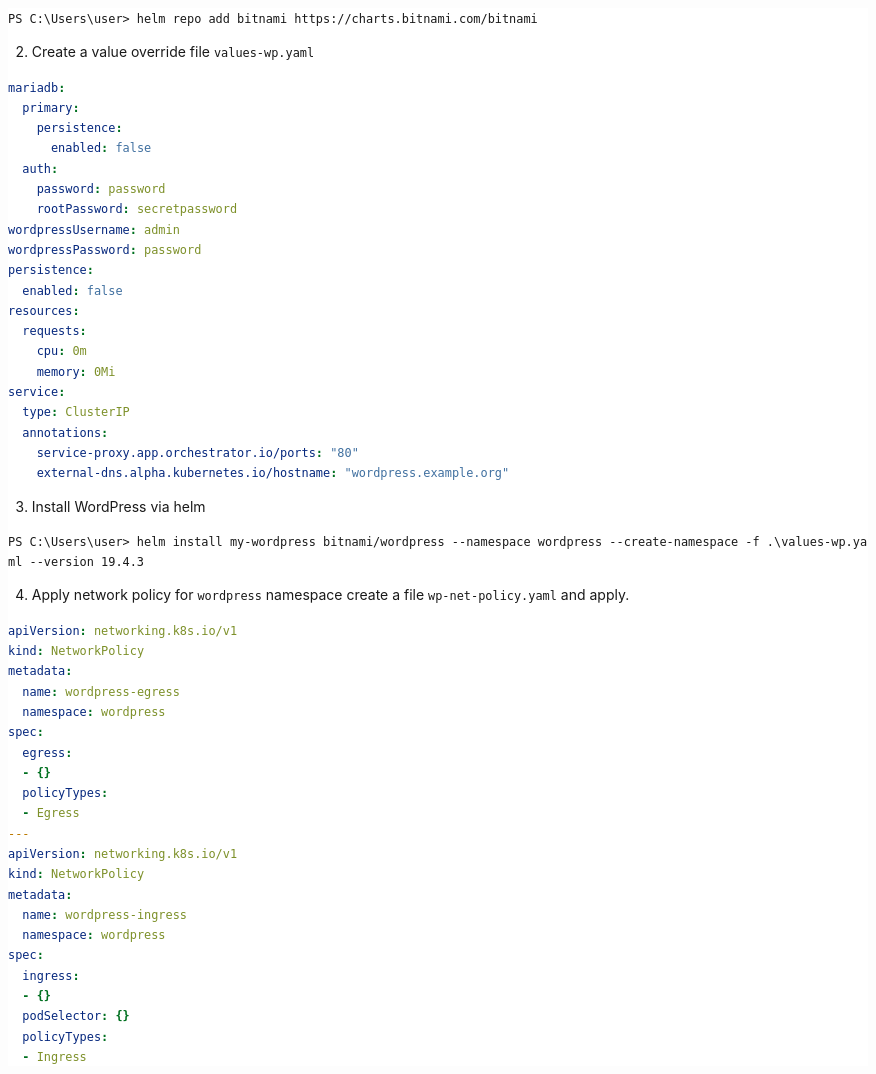 ```shell
PS C:\Users\user> helm repo add bitnami https://charts.bitnami.com/bitnami
```

2. Create a value override file `values-wp.yaml`

```yaml
mariadb:
  primary:
    persistence:
      enabled: false
  auth:
    password: password
    rootPassword: secretpassword
wordpressUsername: admin
wordpressPassword: password
persistence:
  enabled: false
resources:
  requests:
    cpu: 0m
    memory: 0Mi
service:
  type: ClusterIP
  annotations:
    service-proxy.app.orchestrator.io/ports: "80"
    external-dns.alpha.kubernetes.io/hostname: "wordpress.example.org"
```

3. Install WordPress via helm

```shell
PS C:\Users\user> helm install my-wordpress bitnami/wordpress --namespace wordpress --create-namespace -f .\values-wp.yaml --version 19.4.3
```

4. Apply network policy for `wordpress` namespace create a file `wp-net-policy.yaml` and apply.

```yaml
apiVersion: networking.k8s.io/v1
kind: NetworkPolicy
metadata:
  name: wordpress-egress
  namespace: wordpress
spec:
  egress:
  - {}
  policyTypes:
  - Egress
---
apiVersion: networking.k8s.io/v1
kind: NetworkPolicy
metadata:
  name: wordpress-ingress
  namespace: wordpress
spec:
  ingress:
  - {}
  podSelector: {}
  policyTypes:
  - Ingress
```
